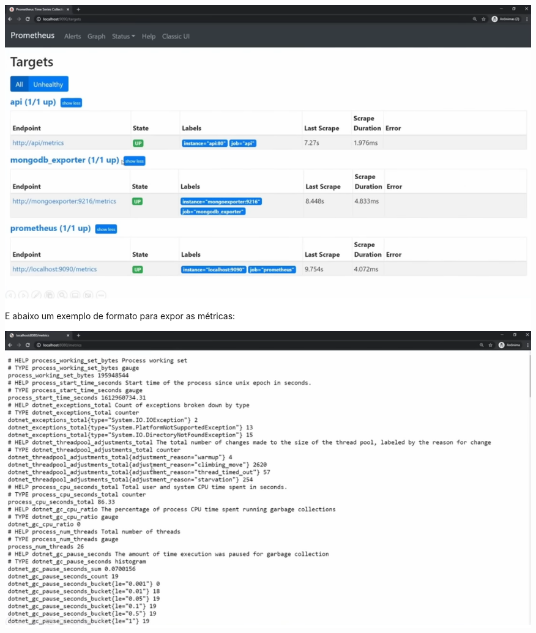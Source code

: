 ![](assets/2023-01-29-10-57-50.png)

E abaixo um exemplo de formato para expor as métricas:

![](assets/2023-01-29-10-58-46.png)
